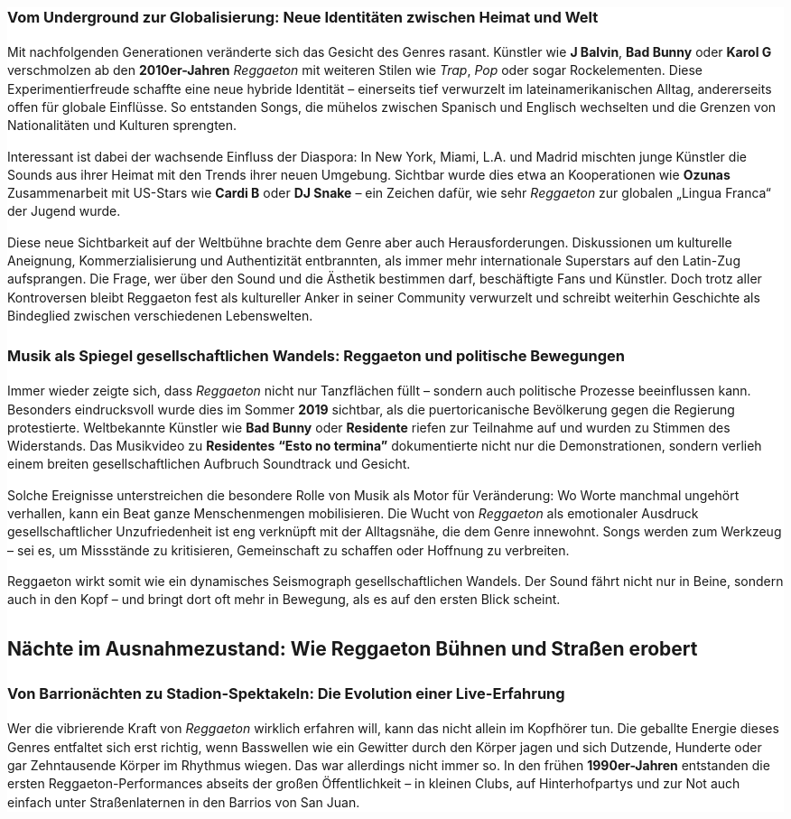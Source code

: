 ### Vom Underground zur Globalisierung: Neue Identitäten zwischen Heimat und Welt

Mit nachfolgenden Generationen veränderte sich das Gesicht des Genres rasant. Künstler wie **J
Balvin**, **Bad Bunny** oder **Karol G** verschmolzen ab den **2010er-Jahren** _Reggaeton_ mit
weiteren Stilen wie _Trap_, _Pop_ oder sogar Rockelementen. Diese Experimentierfreude schaffte eine
neue hybride Identität – einerseits tief verwurzelt im lateinamerikanischen Alltag, andererseits
offen für globale Einflüsse. So entstanden Songs, die mühelos zwischen Spanisch und Englisch
wechselten und die Grenzen von Nationalitäten und Kulturen sprengten.

Interessant ist dabei der wachsende Einfluss der Diaspora: In New York, Miami, L.A. und Madrid
mischten junge Künstler die Sounds aus ihrer Heimat mit den Trends ihrer neuen Umgebung. Sichtbar
wurde dies etwa an Kooperationen wie **Ozunas** Zusammenarbeit mit US-Stars wie **Cardi B** oder
**DJ Snake** – ein Zeichen dafür, wie sehr _Reggaeton_ zur globalen „Lingua Franca“ der Jugend
wurde.

Diese neue Sichtbarkeit auf der Weltbühne brachte dem Genre aber auch Herausforderungen.
Diskussionen um kulturelle Aneignung, Kommerzialisierung und Authentizität entbrannten, als immer
mehr internationale Superstars auf den Latin-Zug aufsprangen. Die Frage, wer über den Sound und die
Ästhetik bestimmen darf, beschäftigte Fans und Künstler. Doch trotz aller Kontroversen bleibt
Reggaeton fest als kultureller Anker in seiner Community verwurzelt und schreibt weiterhin
Geschichte als Bindeglied zwischen verschiedenen Lebenswelten.

### Musik als Spiegel gesellschaftlichen Wandels: Reggaeton und politische Bewegungen

Immer wieder zeigte sich, dass _Reggaeton_ nicht nur Tanzflächen füllt – sondern auch politische
Prozesse beeinflussen kann. Besonders eindrucksvoll wurde dies im Sommer **2019** sichtbar, als die
puertoricanische Bevölkerung gegen die Regierung protestierte. Weltbekannte Künstler wie **Bad
Bunny** oder **Residente** riefen zur Teilnahme auf und wurden zu Stimmen des Widerstands. Das
Musikvideo zu **Residentes** **“Esto no termina”** dokumentierte nicht nur die Demonstrationen,
sondern verlieh einem breiten gesellschaftlichen Aufbruch Soundtrack und Gesicht.

Solche Ereignisse unterstreichen die besondere Rolle von Musik als Motor für Veränderung: Wo Worte
manchmal ungehört verhallen, kann ein Beat ganze Menschenmengen mobilisieren. Die Wucht von
_Reggaeton_ als emotionaler Ausdruck gesellschaftlicher Unzufriedenheit ist eng verknüpft mit der
Alltagsnähe, die dem Genre innewohnt. Songs werden zum Werkzeug – sei es, um Missstände zu
kritisieren, Gemeinschaft zu schaffen oder Hoffnung zu verbreiten.

Reggaeton wirkt somit wie ein dynamisches Seismograph gesellschaftlichen Wandels. Der Sound fährt
nicht nur in Beine, sondern auch in den Kopf – und bringt dort oft mehr in Bewegung, als es auf den
ersten Blick scheint.

## Nächte im Ausnahmezustand: Wie Reggaeton Bühnen und Straßen erobert

### Von Barrionächten zu Stadion-Spektakeln: Die Evolution einer Live-Erfahrung

Wer die vibrierende Kraft von _Reggaeton_ wirklich erfahren will, kann das nicht allein im Kopfhörer
tun. Die geballte Energie dieses Genres entfaltet sich erst richtig, wenn Basswellen wie ein
Gewitter durch den Körper jagen und sich Dutzende, Hunderte oder gar Zehntausende Körper im Rhythmus
wiegen. Das war allerdings nicht immer so. In den frühen **1990er-Jahren** entstanden die ersten
Reggaeton-Performances abseits der großen Öffentlichkeit – in kleinen Clubs, auf Hinterhofpartys und
zur Not auch einfach unter Straßenlaternen in den Barrios von San Juan.

